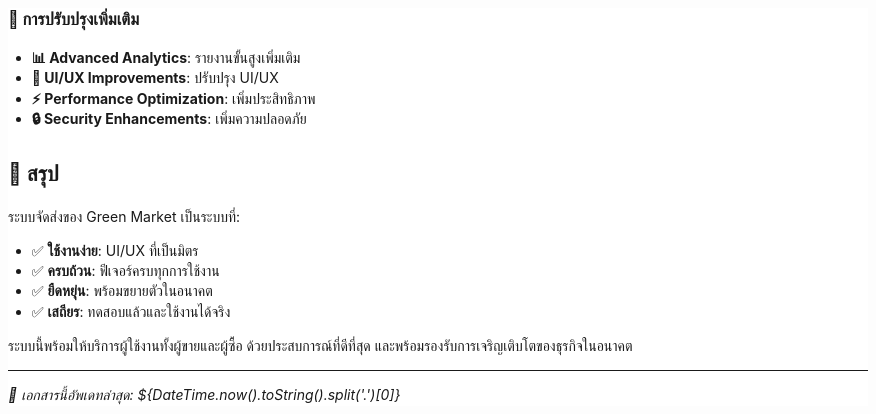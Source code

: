 ### 🔧 การปรับปรุงเพิ่มเติม
- **📊 Advanced Analytics**: รายงานขั้นสูงเพิ่มเติม
- **🎨 UI/UX Improvements**: ปรับปรุง UI/UX
- **⚡ Performance Optimization**: เพิ่มประสิทธิภาพ
- **🔒 Security Enhancements**: เพิ่มความปลอดภัย

## 🎯 สรุป

ระบบจัดส่งของ Green Market เป็นระบบที่:
- ✅ **ใช้งานง่าย**: UI/UX ที่เป็นมิตร
- ✅ **ครบถ้วน**: ฟีเจอร์ครบทุกการใช้งาน
- ✅ **ยืดหยุ่น**: พร้อมขยายตัวในอนาคต
- ✅ **เสถียร**: ทดสอบแล้วและใช้งานได้จริง

ระบบนี้พร้อมให้บริการผู้ใช้งานทั้งผู้ขายและผู้ซื้อ ด้วยประสบการณ์ที่ดีที่สุด และพร้อมรองรับการเจริญเติบโตของธุรกิจในอนาคต

---

*📝 เอกสารนี้อัพเดทล่าสุด: ${DateTime.now().toString().split('.')[0]}*
